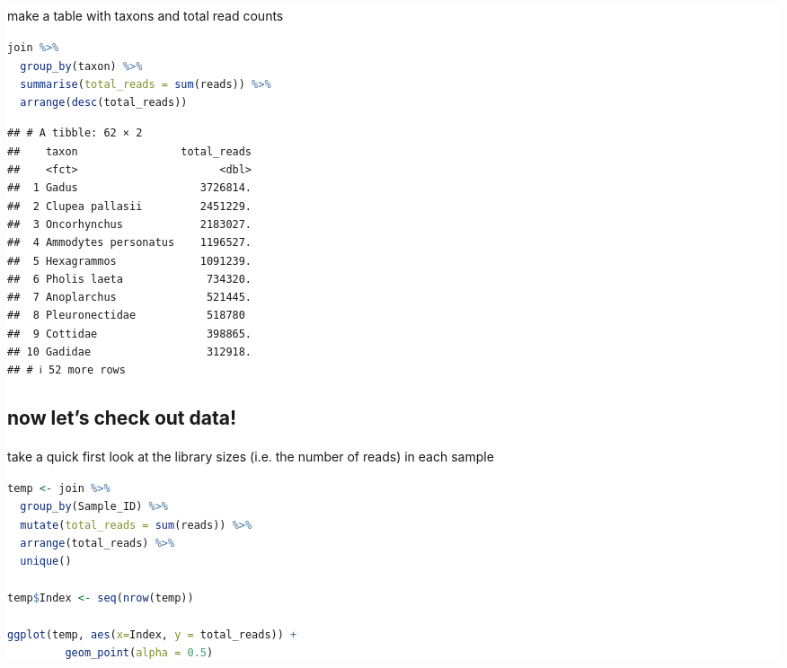 make a table with taxons and total read counts

``` r
join %>%
  group_by(taxon) %>%
  summarise(total_reads = sum(reads)) %>%
  arrange(desc(total_reads))
```

    ## # A tibble: 62 × 2
    ##    taxon                total_reads
    ##    <fct>                      <dbl>
    ##  1 Gadus                   3726814.
    ##  2 Clupea pallasii         2451229.
    ##  3 Oncorhynchus            2183027.
    ##  4 Ammodytes personatus    1196527.
    ##  5 Hexagrammos             1091239.
    ##  6 Pholis laeta             734320.
    ##  7 Anoplarchus              521445.
    ##  8 Pleuronectidae           518780 
    ##  9 Cottidae                 398865.
    ## 10 Gadidae                  312918.
    ## # ℹ 52 more rows

## now let’s check out data!

take a quick first look at the library sizes (i.e. the number of reads)
in each sample

``` r
temp <- join %>%
  group_by(Sample_ID) %>%
  mutate(total_reads = sum(reads)) %>%
  arrange(total_reads) %>%
  unique()

temp$Index <- seq(nrow(temp))

ggplot(temp, aes(x=Index, y = total_reads)) + 
         geom_point(alpha = 0.5)
```
